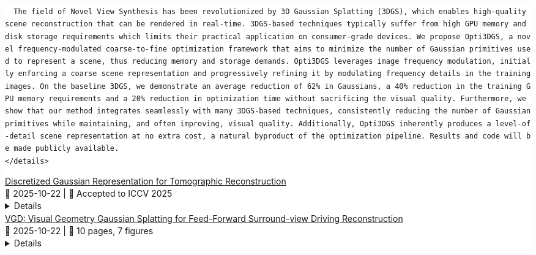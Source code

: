       The field of Novel View Synthesis has been revolutionized by 3D Gaussian Splatting (3DGS), which enables high-quality scene reconstruction that can be rendered in real-time. 3DGS-based techniques typically suffer from high GPU memory and disk storage requirements which limits their practical application on consumer-grade devices. We propose Opti3DGS, a novel frequency-modulated coarse-to-fine optimization framework that aims to minimize the number of Gaussian primitives used to represent a scene, thus reducing memory and storage demands. Opti3DGS leverages image frequency modulation, initially enforcing a coarse scene representation and progressively refining it by modulating frequency details in the training images. On the baseline 3DGS, we demonstrate an average reduction of 62% in Gaussians, a 40% reduction in the training GPU memory requirements and a 20% reduction in optimization time without sacrificing the visual quality. Furthermore, we show that our method integrates seamlessly with many 3DGS-based techniques, consistently reducing the number of Gaussian primitives while maintaining, and often improving, visual quality. Additionally, Opti3DGS inherently produces a level-of-detail scene representation at no extra cost, a natural byproduct of the optimization pipeline. Results and code will be made publicly available.
    </details>
</div>
<div class="paper-card">
    <div class="paper-title"><a href="http://arxiv.org/abs/2411.04844v4">Discretized Gaussian Representation for Tomographic Reconstruction</a></div>
    <div class="paper-meta">
      📅 2025-10-22
      | 💬 Accepted to ICCV 2025
    </div>
    <details class="paper-abstract">
      Computed Tomography (CT) enables detailed cross-sectional imaging but continues to face challenges in balancing reconstruction quality and computational efficiency. While deep learning-based methods have significantly improved image quality and noise reduction, they typically require large-scale training data and intensive computation. Recent advances in scene reconstruction, such as Neural Radiance Fields and 3D Gaussian Splatting, offer alternative perspectives but are not well-suited for direct volumetric CT reconstruction. In this work, we propose Discretized Gaussian Representation (DGR), a novel framework that reconstructs the 3D volume directly using a set of discretized Gaussian functions in an end-to-end manner. To further enhance efficiency, we introduce Fast Volume Reconstruction, a highly parallelized technique that aggregates Gaussian contributions into the voxel grid with minimal overhead. Extensive experiments on both real-world and synthetic datasets demonstrate that DGR achieves superior reconstruction quality and runtime performance across various CT reconstruction scenarios. Our code is publicly available at https://github.com/wskingdom/DGR.
    </details>
</div>
<div class="paper-card">
    <div class="paper-title"><a href="http://arxiv.org/abs/2510.19578v1">VGD: Visual Geometry Gaussian Splatting for Feed-Forward Surround-view Driving Reconstruction</a></div>
    <div class="paper-meta">
      📅 2025-10-22
      | 💬 10 pages, 7 figures
    </div>
    <details class="paper-abstract">
      Feed-forward surround-view autonomous driving scene reconstruction offers fast, generalizable inference ability, which faces the core challenge of ensuring generalization while elevating novel view quality. Due to the surround-view with minimal overlap regions, existing methods typically fail to ensure geometric consistency and reconstruction quality for novel views. To tackle this tension, we claim that geometric information must be learned explicitly, and the resulting features should be leveraged to guide the elevating of semantic quality in novel views. In this paper, we introduce \textbf{Visual Gaussian Driving (VGD)}, a novel feed-forward end-to-end learning framework designed to address this challenge. To achieve generalizable geometric estimation, we design a lightweight variant of the VGGT architecture to efficiently distill its geometric priors from the pre-trained VGGT to the geometry branch. Furthermore, we design a Gaussian Head that fuses multi-scale geometry tokens to predict Gaussian parameters for novel view rendering, which shares the same patch backbone as the geometry branch. Finally, we integrate multi-scale features from both geometry and Gaussian head branches to jointly supervise a semantic refinement model, optimizing rendering quality through feature-consistent learning. Experiments on nuScenes demonstrate that our approach significantly outperforms state-of-the-art methods in both objective metrics and subjective quality under various settings, which validates VGD's scalability and high-fidelity surround-view reconstruction.